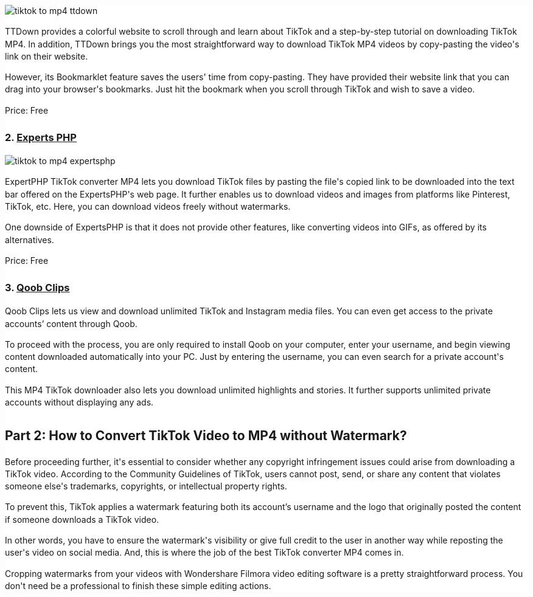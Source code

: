 ![tiktok to mp4 ttdown](https://images.wondershare.com/filmora/article-images/2021/tiktok-to-mp4-ttdown.jpg)

TTDown provides a colorful website to scroll through and learn about TikTok and a step-by-step tutorial on downloading TikTok MP4\. In addition, TTDown brings you the most straightforward way to download TikTok MP4 videos by copy-pasting the video's link on their website.

However, its Bookmarklet feature saves the users' time from copy-pasting. They have provided their website link that you can drag into your browser's bookmarks. Just hit the bookmark when you scroll through TikTok and wish to save a video.

Price: Free

### 2. [Experts PHP](https://www.expertsphp.com/tiktok-video-downloader.php)

![tiktok to mp4 expertsphp](https://images.wondershare.com/filmora/article-images/4-expertsphp-video-download.jpg)

ExpertPHP TikTok converter MP4 lets you download TikTok files by pasting the file's copied link to be downloaded into the text bar offered on the ExpertsPHP's web page. It further enables us to download videos and images from platforms like Pinterest, TikTok, etc. Here, you can download videos freely without watermarks.

One downside of ExpertsPHP is that it does not provide other features, like converting videos into GIFs, as offered by its alternatives.

Price: Free

### 3. [Qoob Clips](https://www.qoob.co/product/clips/)

Qoob Clips lets us view and download unlimited TikTok and Instagram media files. You can even get access to the private accounts’ content through Qoob.

To proceed with the process, you are only required to install Qoob on your computer, enter your username, and begin viewing content downloaded automatically into your PC. Just by entering the username, you can even search for a private account's content.

This MP4 TikTok downloader also lets you download unlimited highlights and stories. It further supports unlimited private accounts without displaying any ads.

## Part 2: How to Convert TikTok Video to MP4 without Watermark?

Before proceeding further, it's essential to consider whether any copyright infringement issues could arise from downloading a TikTok video. According to the Community Guidelines of TikTok, users cannot post, send, or share any content that violates someone else's trademarks, copyrights, or intellectual property rights.

To prevent this, TikTok applies a watermark featuring both its account’s username and the logo that originally posted the content if someone downloads a TikTok video.

In other words, you have to ensure the watermark's visibility or give full credit to the user in another way while reposting the user's video on social media. And, this is where the job of the best TikTok converter MP4 comes in.

Cropping watermarks from your videos with Wondershare Filmora video editing software is a pretty straightforward process. You don't need be a professional to finish these simple editing actions.
